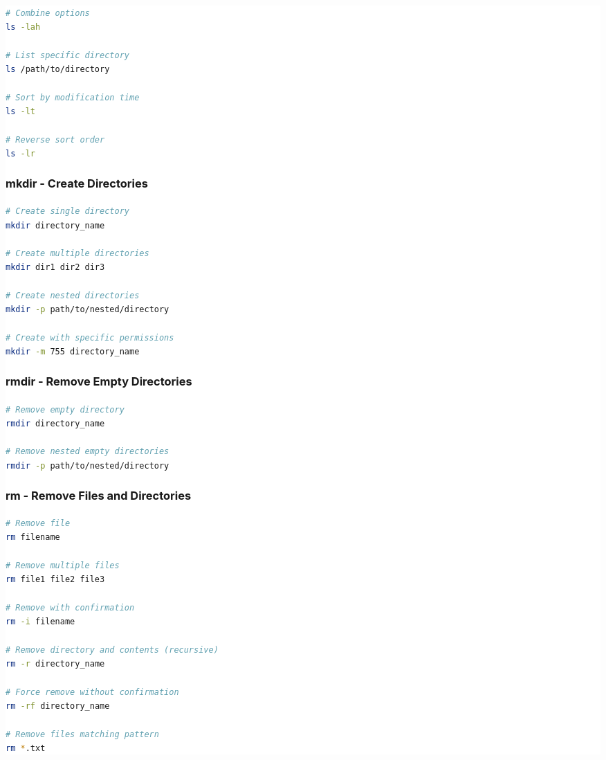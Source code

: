 ```bash
# Combine options
ls -lah

# List specific directory
ls /path/to/directory

# Sort by modification time
ls -lt

# Reverse sort order
ls -lr
```

### mkdir - Create Directories

```bash
# Create single directory
mkdir directory_name

# Create multiple directories
mkdir dir1 dir2 dir3

# Create nested directories
mkdir -p path/to/nested/directory

# Create with specific permissions
mkdir -m 755 directory_name
```

### rmdir - Remove Empty Directories

```bash
# Remove empty directory
rmdir directory_name

# Remove nested empty directories
rmdir -p path/to/nested/directory
```

### rm - Remove Files and Directories

```bash
# Remove file
rm filename

# Remove multiple files
rm file1 file2 file3

# Remove with confirmation
rm -i filename

# Remove directory and contents (recursive)
rm -r directory_name

# Force remove without confirmation
rm -rf directory_name

# Remove files matching pattern
rm *.txt
```
